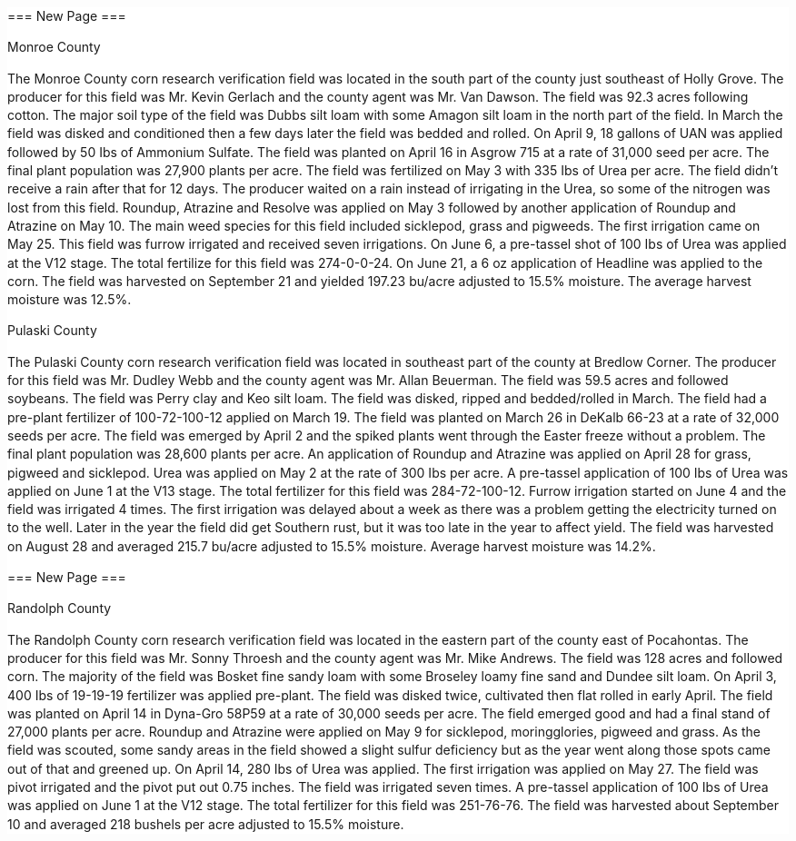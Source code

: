 === New Page ===

Monroe County

The Monroe County corn research verification field was located in the south part of the
county just southeast of Holly Grove. The producer for this field was Mr. Kevin Gerlach and the
county agent was Mr. Van Dawson. The field was 92.3 acres following cotton. The major soil
type of the field was Dubbs silt loam with some Amagon silt loam in the north part of the field. In
March the field was disked and conditioned then a few days later the field was bedded and
rolled. On April 9, 18 gallons of UAN was applied followed by 50 Ibs of Ammonium Sulfate. The
field was planted on April 16 in Asgrow 715 at a rate of 31,000 seed per acre. The final plant
population was 27,900 plants per acre. The field was fertilized on May 3 with 335 Ibs of Urea
per acre. The field didn’t receive a rain after that for 12 days. The producer waited on a rain
instead of irrigating in the Urea, so some of the nitrogen was lost from this field. Roundup,
Atrazine and Resolve was applied on May 3 followed by another application of Roundup and
Atrazine on May 10. The main weed species for this field included sicklepod, grass and
pigweeds. The first irrigation came on May 25. This field was furrow irrigated and received
seven irrigations. On June 6, a pre-tassel shot of 100 Ibs of Urea was applied at the V12 stage.
The total fertilize for this field was 274-0-0-24. On June 21, a 6 oz application of Headline was
applied to the corn. The field was harvested on September 21 and yielded 197.23 bu/acre
adjusted to 15.5% moisture. The average harvest moisture was 12.5%.

Pulaski County

The Pulaski County corn research verification field was located in southeast part of the
county at Bredlow Corner. The producer for this field was Mr. Dudley Webb and the county
agent was Mr. Allan Beuerman. The field was 59.5 acres and followed soybeans. The field was
Perry clay and Keo silt loam. The field was disked, ripped and bedded/rolled in March. The
field had a pre-plant fertilizer of 100-72-100-12 applied on March 19. The field was planted on
March 26 in DeKalb 66-23 at a rate of 32,000 seeds per acre. The field was emerged by April 2
and the spiked plants went through the Easter freeze without a problem. The final plant
population was 28,600 plants per acre. An application of Roundup and Atrazine was applied on
April 28 for grass, pigweed and sicklepod. Urea was applied on May 2 at the rate of 300 Ibs per
acre. A pre-tassel application of 100 Ibs of Urea was applied on June 1 at the V13 stage. The
total fertilizer for this field was 284-72-100-12. Furrow irrigation started on June 4 and the field
was irrigated 4 times. The first irrigation was delayed about a week as there was a problem
getting the electricity turned on to the well. Later in the year the field did get Southern rust, but it
was too late in the year to affect yield. The field was harvested on August 28 and averaged
215.7 bu/acre adjusted to 15.5% moisture. Average harvest moisture was 14.2%.

=== New Page ===

Randolph County

The Randolph County corn research verification field was located in the eastern part of
the county east of Pocahontas. The producer for this field was Mr. Sonny Throesh and the
county agent was Mr. Mike Andrews. The field was 128 acres and followed corn. The majority
of the field was Bosket fine sandy loam with some Broseley loamy fine sand and Dundee silt
loam. On April 3, 400 Ibs of 19-19-19 fertilizer was applied pre-plant. The field was disked
twice, cultivated then flat rolled in early April. The field was planted on April 14 in Dyna-Gro
58P59 at a rate of 30,000 seeds per acre. The field emerged good and had a final stand of
27,000 plants per acre. Roundup and Atrazine were applied on May 9 for sicklepod,
moringglories, pigweed and grass. As the field was scouted, some sandy areas in the field
showed a slight sulfur deficiency but as the year went along those spots came out of that and
greened up. On April 14, 280 Ibs of Urea was applied. The first irrigation was applied on May
27. The field was pivot irrigated and the pivot put out 0.75 inches. The field was irrigated seven
times. A pre-tassel application of 100 Ibs of Urea was applied on June 1 at the V12 stage. The
total fertilizer for this field was 251-76-76. The field was harvested about September 10 and
averaged 218 bushels per acre adjusted to 15.5% moisture.
